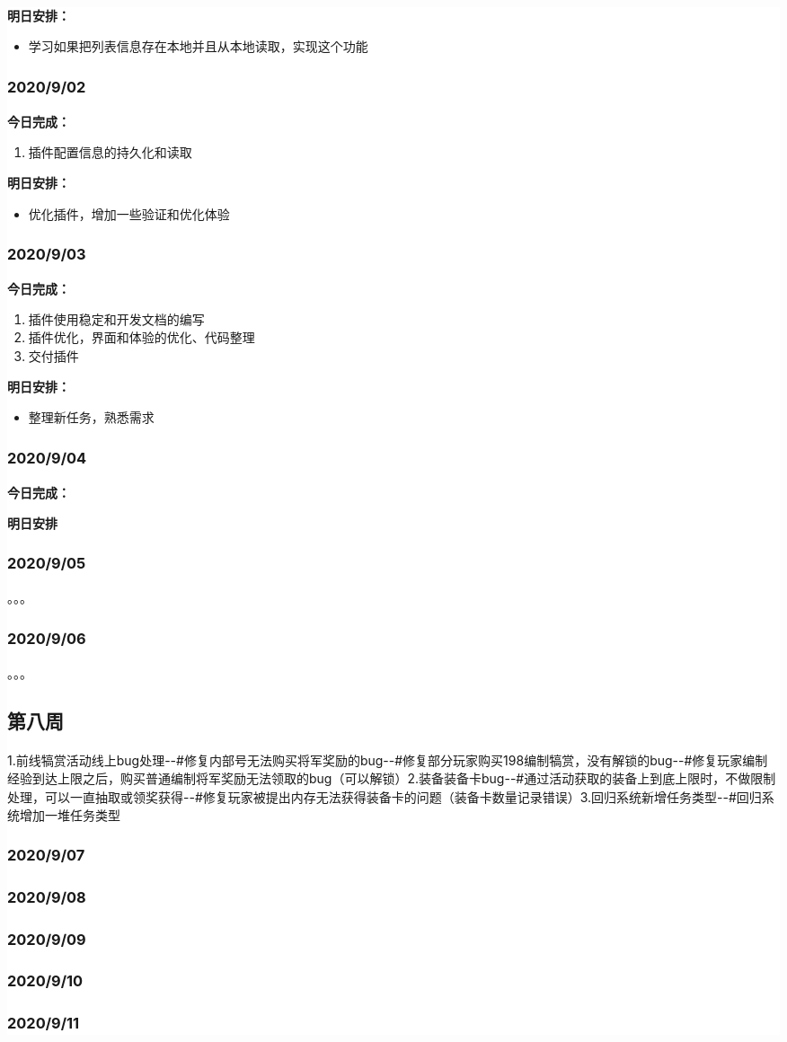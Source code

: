 **明日安排：**

- 学习如果把列表信息存在本地并且从本地读取，实现这个功能

### 2020/9/02

**今日完成：**

1. 插件配置信息的持久化和读取

**明日安排：**

-  优化插件，增加一些验证和优化体验

### 2020/9/03

**今日完成：**

1. 插件使用稳定和开发文档的编写
2. 插件优化，界面和体验的优化、代码整理
3. 交付插件

**明日安排：**

- 整理新任务，熟悉需求

### 2020/9/04

**今日完成：**

**明日安排**

### 2020/9/05

。。。

### 2020/9/06

。。。

## 第八周

 1.前线犒赏活动线上bug处理--#修复内部号无法购买将军奖励的bug--#修复部分玩家购买198编制犒赏，没有解锁的bug--#修复玩家编制经验到达上限之后，购买普通编制将军奖励无法领取的bug（可以解锁）2.装备装备卡bug--#通过活动获取的装备上到底上限时，不做限制处理，可以一直抽取或领奖获得--#修复玩家被提出内存无法获得装备卡的问题（装备卡数量记录错误）3.回归系统新增任务类型--#回归系统增加一堆任务类型

### 2020/9/07

### 2020/9/08

### 2020/9/09

### 2020/9/10

### 2020/9/11
